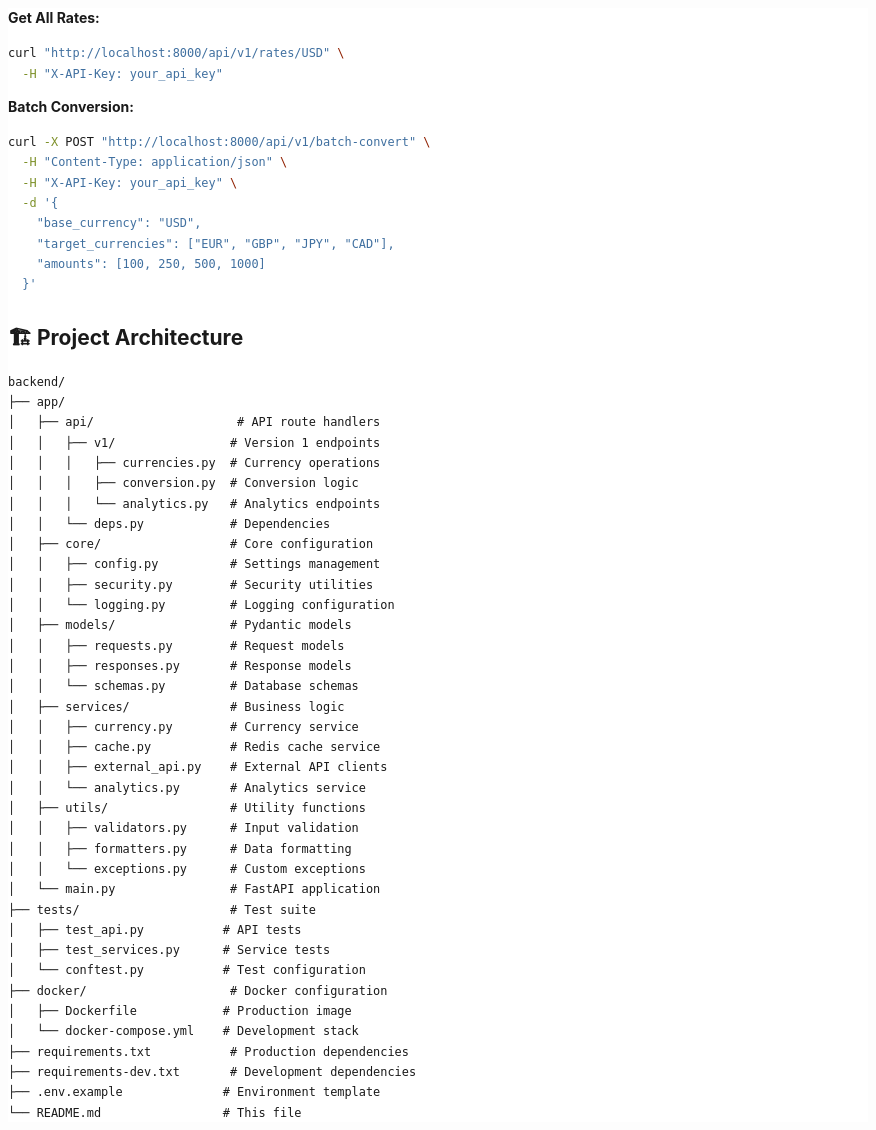 **Get All Rates:**
```bash
curl "http://localhost:8000/api/v1/rates/USD" \
  -H "X-API-Key: your_api_key"
```

**Batch Conversion:**
```bash
curl -X POST "http://localhost:8000/api/v1/batch-convert" \
  -H "Content-Type: application/json" \
  -H "X-API-Key: your_api_key" \
  -d '{
    "base_currency": "USD",
    "target_currencies": ["EUR", "GBP", "JPY", "CAD"],
    "amounts": [100, 250, 500, 1000]
  }'
```

## 🏗️ Project Architecture

```
backend/
├── app/
│   ├── api/                    # API route handlers
│   │   ├── v1/                # Version 1 endpoints
│   │   │   ├── currencies.py  # Currency operations
│   │   │   ├── conversion.py  # Conversion logic
│   │   │   └── analytics.py   # Analytics endpoints
│   │   └── deps.py            # Dependencies
│   ├── core/                  # Core configuration
│   │   ├── config.py          # Settings management
│   │   ├── security.py        # Security utilities
│   │   └── logging.py         # Logging configuration
│   ├── models/                # Pydantic models
│   │   ├── requests.py        # Request models
│   │   ├── responses.py       # Response models
│   │   └── schemas.py         # Database schemas
│   ├── services/              # Business logic
│   │   ├── currency.py        # Currency service
│   │   ├── cache.py           # Redis cache service
│   │   ├── external_api.py    # External API clients
│   │   └── analytics.py       # Analytics service
│   ├── utils/                 # Utility functions
│   │   ├── validators.py      # Input validation
│   │   ├── formatters.py      # Data formatting
│   │   └── exceptions.py      # Custom exceptions
│   └── main.py                # FastAPI application
├── tests/                     # Test suite
│   ├── test_api.py           # API tests
│   ├── test_services.py      # Service tests
│   └── conftest.py           # Test configuration
├── docker/                    # Docker configuration
│   ├── Dockerfile            # Production image
│   └── docker-compose.yml    # Development stack
├── requirements.txt           # Production dependencies
├── requirements-dev.txt       # Development dependencies
├── .env.example              # Environment template
└── README.md                 # This file
```
